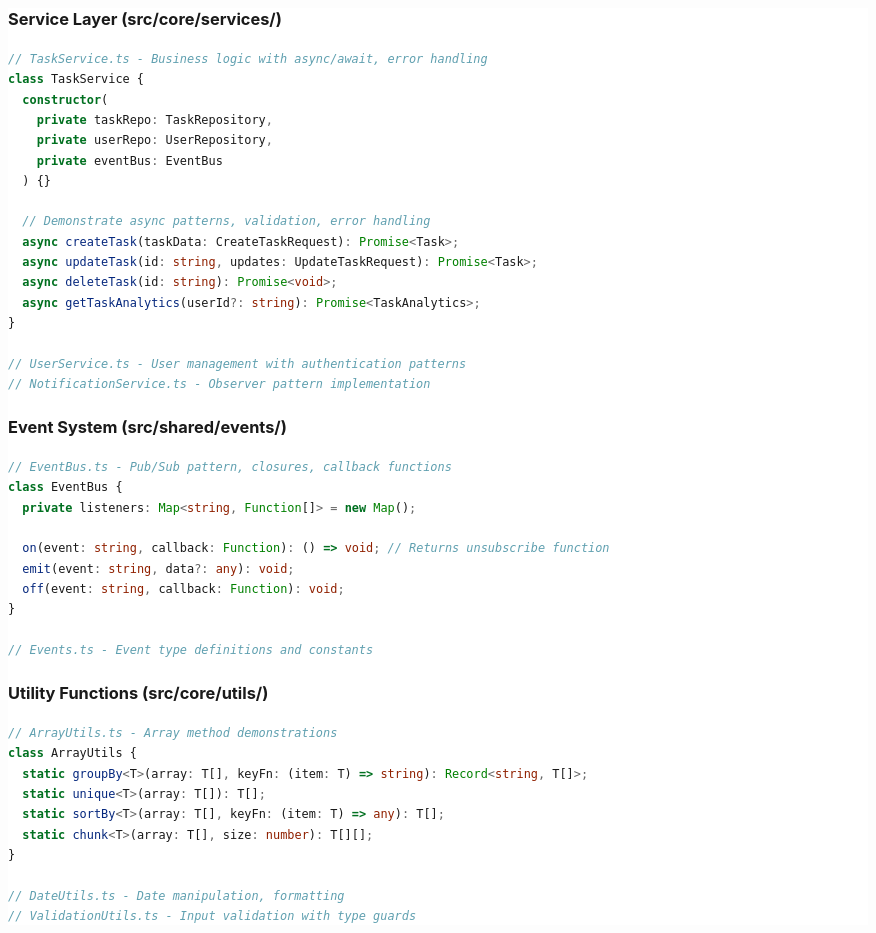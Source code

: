 
### **Service Layer (src/core/services/)**

```typescript
// TaskService.ts - Business logic with async/await, error handling
class TaskService {
  constructor(
    private taskRepo: TaskRepository,
    private userRepo: UserRepository,
    private eventBus: EventBus
  ) {}
  
  // Demonstrate async patterns, validation, error handling
  async createTask(taskData: CreateTaskRequest): Promise<Task>;
  async updateTask(id: string, updates: UpdateTaskRequest): Promise<Task>;
  async deleteTask(id: string): Promise<void>;
  async getTaskAnalytics(userId?: string): Promise<TaskAnalytics>;
}

// UserService.ts - User management with authentication patterns
// NotificationService.ts - Observer pattern implementation
```

### **Event System (src/shared/events/)**

```typescript
// EventBus.ts - Pub/Sub pattern, closures, callback functions
class EventBus {
  private listeners: Map<string, Function[]> = new Map();
  
  on(event: string, callback: Function): () => void; // Returns unsubscribe function
  emit(event: string, data?: any): void;
  off(event: string, callback: Function): void;
}

// Events.ts - Event type definitions and constants
```

### **Utility Functions (src/core/utils/)**

```typescript
// ArrayUtils.ts - Array method demonstrations
class ArrayUtils {
  static groupBy<T>(array: T[], keyFn: (item: T) => string): Record<string, T[]>;
  static unique<T>(array: T[]): T[];
  static sortBy<T>(array: T[], keyFn: (item: T) => any): T[];
  static chunk<T>(array: T[], size: number): T[][];
}

// DateUtils.ts - Date manipulation, formatting
// ValidationUtils.ts - Input validation with type guards
```
